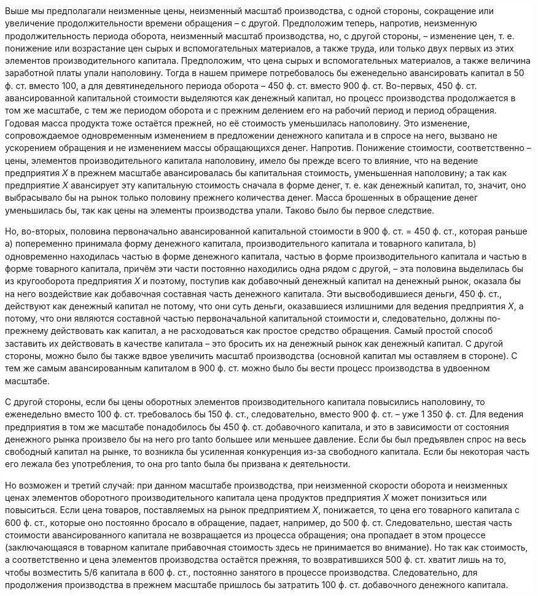 Выше мы предполагали неизменные цены, неизменный масштаб производства, с одной стороны, сокращение или увеличение продолжительности времени обращения – с другой. Предположим теперь, напротив, неизменную продолжительность периода оборота, неизменный масштаб производства, но, с другой стороны, – изменение цен, т. е. понижение или возрастание цен сырых и вспомогательных материалов, а также труда, или только двух первых из этих элементов производительного капитала. Предположим, что цена сырых и вспомогательных материалов, а также величина заработной платы упали наполовину. Тогда в нашем примере потребовалось бы еженедельно авансировать капитал в 50 ф. ст. вместо 100, а для девятинедельного периода оборота – 450 ф. ст. вместо 900 ф. ст. Во-первых, 450 ф. ст. авансированной капитальной стоимости выделяются как денежный капитал, но процесс производства продолжается в том же масштабе, с тем же периодом оборота и с прежним делением его на рабочий период и период обращения. Годовая масса продукта тоже остаётся прежней, но её стоимость уменьшилась наполовину. Это изменение, сопровождаемое одновременным изменением в предложении денежного капитала и в спросе на него, вызвано не ускорением обращения и не изменением массы обращающихся денег. Напротив. Понижение стоимости, соответственно – цены, элементов производительного капитала наполовину, имело бы прежде всего то влияние, что на ведение предприятия _X_ в прежнем масштабе авансировалась бы капитальная стоимость, уменьшенная наполовину; а так как предприятие _X_ авансирует эту капитальную стоимость сначала в форме денег, т. е. как денежный капитал, то, значит, оно выбрасывало бы на рынок только половину прежнего количества денег. Масса брошенных в обращение денег уменьшилась бы, так как цены на элементы производства упали. Таково было бы первое следствие.

Но, во-вторых, половина первоначально авансированной капитальной стоимости в 900 ф. ст. = 450 ф. ст., которая раньше a) попеременно принимала форму денежного капитала, производительного капитала и товарного капитала, b) одновременно находилась частью в форме денежного капитала, частью в форме производительного капитала и частью в форме товарного капитала, причём эти части постоянно находились одна рядом с другой, – эта половина выделилась бы из кругооборота предприятия _X_ и поэтому, поступив как добавочный денежный капитал на денежный рынок, оказала бы на него воздействие как добавочная составная часть денежного капитала. Эти высвободившиеся деньги, 450 ф. ст., действуют как денежный капитал не потому, что они суть деньги, оказавшиеся излишними для ведения предприятия _X_, а потому, что они являются составной частью первоначальной капитальной стоимости и, следовательно, должны по-прежнему действовать как капитал, а не расходоваться как простое средство обращения. Самый простой способ заставить их действовать в качестве капитала – это бросить их на денежный рынок как денежный капитал. С другой стороны, можно было бы также вдвое увеличить масштаб производства (основной капитал мы оставляем в стороне). С тем же самым авансированным капиталом в 900 ф. ст. можно было бы вести процесс производства в удвоенном масштабе.

С другой стороны, если бы цены оборотных элементов производительного капитала повысились наполовину, то еженедельно вместо 100 ф. ст. требовалось бы 150 ф. ст., следовательно, вместо 900 ф. ст. – уже 1 350 ф. ст. Для ведения предприятия в том же масштабе понадобилось бы 450 ф. ст. добавочного капитала, и это в зависимости от состояния денежного рынка произвело бы на него pro tanto большее или меньшее давление. Если бы был предъявлен спрос на весь свободный капитал на рынке, то возникла бы усиленная конкуренция из-за свободного капитала. Если бы некоторая часть его лежала без употребления, то она pro tanto была бы призвана к деятельности.

Но возможен и третий случай: при данном масштабе производства, при неизменной скорости оборота и неизменных ценах элементов оборотного производительного капитала цена продуктов предприятия _X_ может понизиться или повыситься. Если цена товаров, поставляемых на рынок предприятием _X_, понижается, то цена его товарного капитала с 600 ф. ст., которые оно постоянно бросало в обращение, падает, например, до 500 ф. ст. Следовательно, шестая часть стоимости авансированного капитала не возвращается из процесса обращения; она пропадает в этом процессе (заключающаяся в товарном капитале прибавочная стоимость здесь не принимается во внимание). Но так как стоимость, а соответственно и цена элементов производства остаётся прежняя, то возвратившихся 500 ф. ст. хватит лишь на то, чтобы возместить 5/6 капитала в 600 ф. ст., постоянно занятого в процессе производства. Следовательно, для продолжения производства в прежнем масштабе пришлось бы затратить 100 ф. ст. добавочного денежного капитала.
